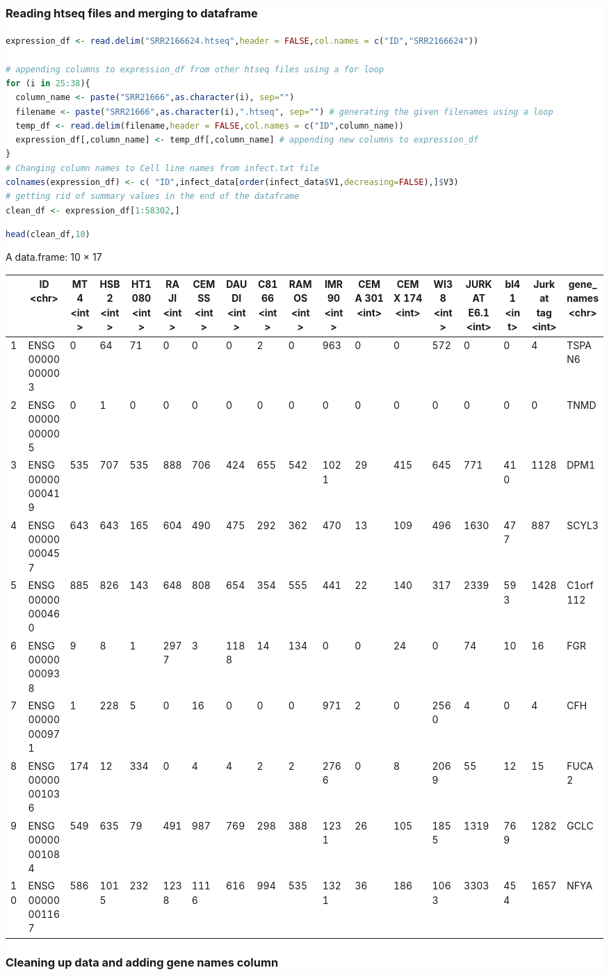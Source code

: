  

 
### Reading htseq files and merging to dataframe
 

 
``` R
expression_df <- read.delim("SRR2166624.htseq",header = FALSE,col.names = c("ID","SRR2166624"))

# appending columns to expression_df from other htseq files using a for loop
for (i in 25:38){
  column_name <- paste("SRR21666",as.character(i), sep="")
  filename <- paste("SRR21666",as.character(i),".htseq", sep="") # generating the given filenames using a loop
  temp_df <- read.delim(filename,header = FALSE,col.names = c("ID",column_name)) 
  expression_df[,column_name] <- temp_df[,column_name] # appending new columns to expression_df 
}
# Changing column names to Cell line names from infect.txt file
colnames(expression_df) <- c( "ID",infect_data[order(infect_data$V1,decreasing=FALSE),]$V3)
# getting rid of summary values in the end of the dataframe
clean_df <- expression_df[1:58302,]
```
 

 
``` R
head(clean_df,10)
```

 

A data.frame: 10 × 17

|  | ID &lt;chr&gt; | MT4 &lt;int&gt; | HSB2 &lt;int&gt; | HT1080 &lt;int&gt; | RAJI &lt;int&gt; | CEM SS &lt;int&gt; | DAUDI &lt;int&gt; | C8166 &lt;int&gt; | RAMOS &lt;int&gt; | IMR90 &lt;int&gt; | CEM A 301 &lt;int&gt; | CEM X 174 &lt;int&gt; | WI38 &lt;int&gt; | JURKAT E6.1 &lt;int&gt; | bl41 &lt;int&gt; | Jurkat tag &lt;int&gt; | gene_names &lt;chr&gt; |
|---|---|---|---|---|---|---|---|---|---|---|---|---|---|---|---|---|---|
| 1 | ENSG00000000003 |   0 |   64 |  71 |    0 |    0 |    0 |   2 |   0 |  963 |  0 |   0 |  572 |    0 |   0 |    4 | TSPAN6   |
| 2 | ENSG00000000005 |   0 |    1 |   0 |    0 |    0 |    0 |   0 |   0 |    0 |  0 |   0 |    0 |    0 |   0 |    0 | TNMD     |
| 3 | ENSG00000000419 | 535 |  707 | 535 |  888 |  706 |  424 | 655 | 542 | 1021 | 29 | 415 |  645 |  771 | 410 | 1128 | DPM1     |
| 4 | ENSG00000000457 | 643 |  643 | 165 |  604 |  490 |  475 | 292 | 362 |  470 | 13 | 109 |  496 | 1630 | 477 |  887 | SCYL3    |
| 5 | ENSG00000000460 | 885 |  826 | 143 |  648 |  808 |  654 | 354 | 555 |  441 | 22 | 140 |  317 | 2339 | 593 | 1428 | C1orf112 |
| 6 | ENSG00000000938 |   9 |    8 |   1 | 2977 |    3 | 1188 |  14 | 134 |    0 |  0 |  24 |    0 |   74 |  10 |   16 | FGR      |
| 7 | ENSG00000000971 |   1 |  228 |   5 |    0 |   16 |    0 |   0 |   0 |  971 |  2 |   0 | 2560 |    4 |   0 |    4 | CFH      |
| 8 | ENSG00000001036 | 174 |   12 | 334 |    0 |    4 |    4 |   2 |   2 | 2766 |  0 |   8 | 2069 |   55 |  12 |   15 | FUCA2    |
| 9 | ENSG00000001084 | 549 |  635 |  79 |  491 |  987 |  769 | 298 | 388 | 1231 | 26 | 105 | 1855 | 1319 | 769 | 1282 | GCLC     |
| 10 | ENSG00000001167 | 586 | 1015 | 232 | 1238 | 1116 |  616 | 994 | 535 | 1321 | 36 | 186 | 1063 | 3303 | 454 | 1657 | NFYA     |
 
 

 
### Cleaning up data and adding gene names column
 